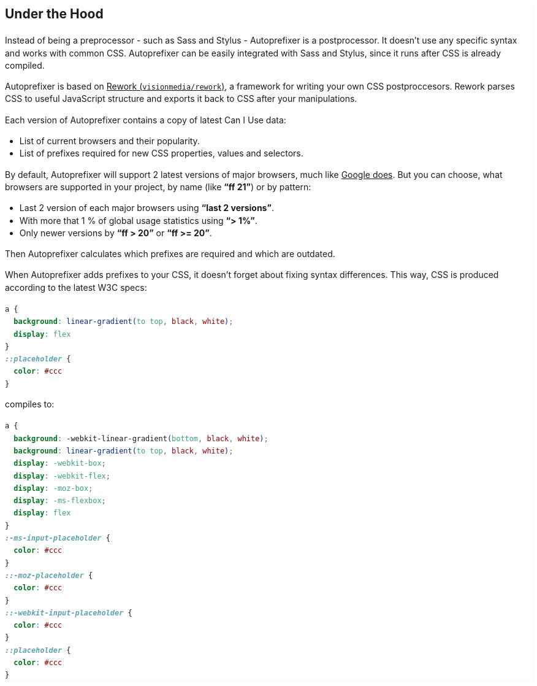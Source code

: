 
## Under the Hood

Instead of being a preprocessor - such as Sass and Stylus - Autoprefixer is a postprocessor. It doesn’t use any specific syntax and works with common CSS. Autoprefixer can be easily integrated with Sass and Stylus, since it runs after CSS is already compiled.

Autoprefixer is based on [Rework (<VPIcon icon="iconfont icon-github"/>`visionmedia/rework`)](https://github.com/visionmedia/rework), a framework for writing your own CSS postproccesors. Rework parses CSS to useful JavaScript structure and exports it back to CSS after your manipulations.

Each version of Autoprefixer contains a copy of latest Can I Use data:

- List of current browsers and their popularity.
- List of prefixes required for new CSS properties, values and selectors.

By default, Autoprefixer will support 2 latest versions of major browsers, much like [<VPIcon icon="fa-brands fa-google"/>Google does](http://support.google.com/a/bin/answer.py?answer=33864). But you can choose, what browsers are supported in your project, by name (like **“ff 21”**) or by pattern:

- Last 2 version of each major browsers using **“last 2 versions”**.
- With more that 1 % of global usage statistics using **“> 1%”**.
- Only newer versions by **“ff > 20”** or **“ff >= 20”**.

Then Autoprefixer calculates which prefixes are required and which are outdated.

When Autoprefixer adds prefixes to your CSS, it doesn’t forget about fixing syntax differences. This way, CSS is produced according to the latest W3C specs:

```css
a {
  background: linear-gradient(to top, black, white);
  display: flex
}
::placeholder {
  color: #ccc
}
```

compiles to:

```css
a {
  background: -webkit-linear-gradient(bottom, black, white);
  background: linear-gradient(to top, black, white);
  display: -webkit-box;
  display: -webkit-flex;
  display: -moz-box;
  display: -ms-flexbox;
  display: flex
}
:-ms-input-placeholder {
  color: #ccc
}
::-moz-placeholder {
  color: #ccc
}
::-webkit-input-placeholder {
  color: #ccc
}
::placeholder {
  color: #ccc
}
```
